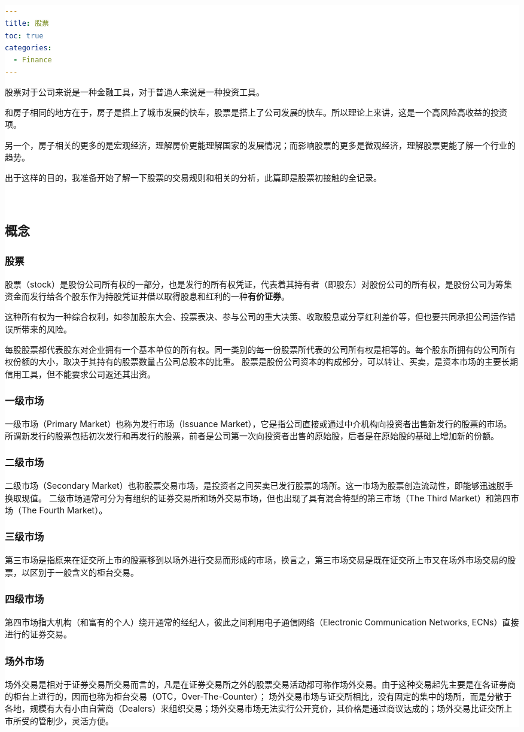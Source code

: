 ```yaml
---
title: 股票
toc: true
categories:
  - Finance
---
```


股票对于公司来说是一种金融工具，对于普通人来说是一种投资工具。

和房子相同的地方在于，房子是搭上了城市发展的快车，股票是搭上了公司发展的快车。所以理论上来讲，这是一个高风险高收益的投资项。

另一个，房子相关的更多的是宏观经济，理解房价更能理解国家的发展情况；而影响股票的更多是微观经济，理解股票更能了解一个行业的趋势。

出于这样的目的，我准备开始了解一下股票的交易规则和相关的分析，此篇即是股票初接触的全记录。



<br/>

## 概念

### 股票

股票（stock）是股份公司所有权的一部分，也是发行的所有权凭证，代表着其持有者（即股东）对股份公司的所有权，是股份公司为筹集资金而发行给各个股东作为持股凭证并借以取得股息和红利的一种**有价证券**。

这种所有权为一种综合权利，如参加股东大会、投票表决、参与公司的重大决策、收取股息或分享红利差价等，但也要共同承担公司运作错误所带来的风险。

每股股票都代表股东对企业拥有一个基本单位的所有权。同一类别的每一份股票所代表的公司所有权是相等的。每个股东所拥有的公司所有权份额的大小，取决于其持有的股票数量占公司总股本的比重。
股票是股份公司资本的构成部分，可以转让、买卖，是资本市场的主要长期信用工具，但不能要求公司返还其出资。

### 一级市场

一级市场（Primary Market）也称为发行市场（Issuance Market），它是指公司直接或通过中介机构向投资者出售新发行的股票的市场。所谓新发行的股票包括初次发行和再发行的股票，前者是公司第一次向投资者出售的原始股，后者是在原始股的基础上增加新的份额。

### 二级市场

二级市场（Secondary Market）也称股票交易市场，是投资者之间买卖已发行股票的场所。这一市场为股票创造流动性，即能够迅速脱手换取现值。
二级市场通常可分为有组织的证券交易所和场外交易市场，但也出现了具有混合特型的第三市场（The Third Market）和第四市场（The Fourth Market）。

### 三级市场

第三市场是指原来在证交所上市的股票移到以场外进行交易而形成的市场，换言之，第三市场交易是既在证交所上市又在场外市场交易的股票，以区别于一般含义的柜台交易。

### 四级市场

第四市场指大机构（和富有的个人）绕开通常的经纪人，彼此之间利用电子通信网络（Electronic Communication Networks, ECNs）直接进行的证券交易。

### 场外市场

场外交易是相对于证券交易所交易而言的，凡是在证券交易所之外的股票交易活动都可称作场外交易。由于这种交易起先主要是在各证券商的柜台上进行的，因而也称为柜台交易（OTC，Over-The-Counter）；
场外交易市场与证交所相比，没有固定的集中的场所，而是分散于各地，规模有大有小由自营商（Dealers）来组织交易；场外交易市场无法实行公开竞价，其价格是通过商议达成的；场外交易比证交所上市所受的管制少，灵活方便。

